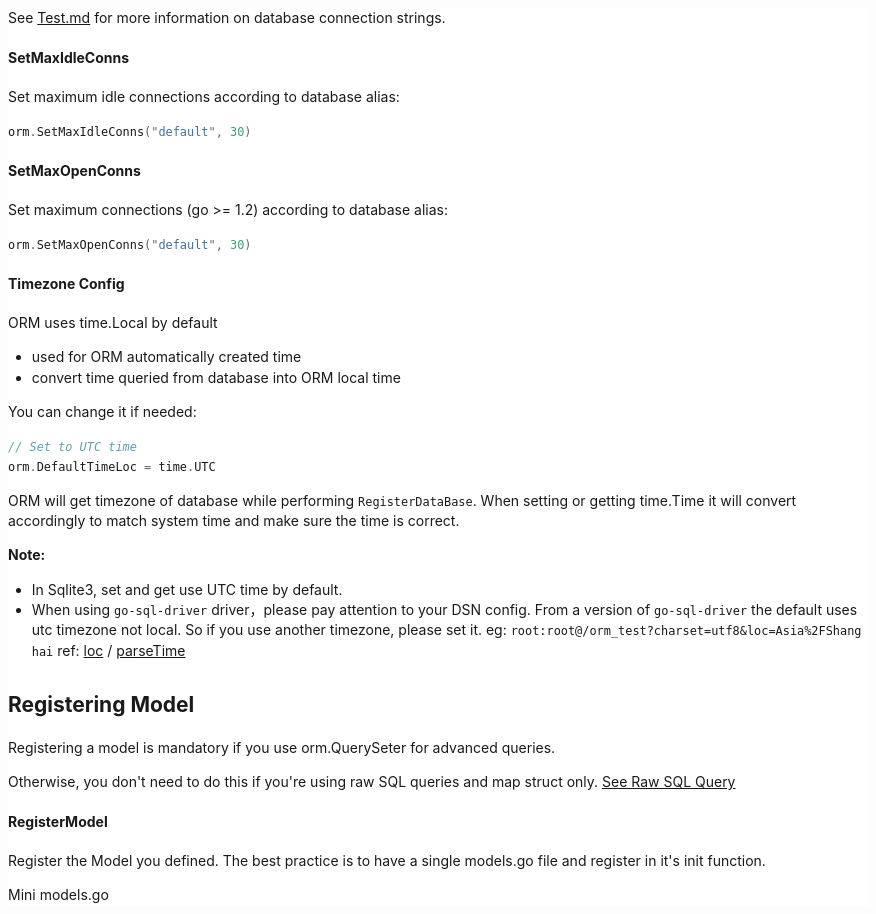 See [Test.md](https://beego.vip/docs/mvc/model/test.md) for more information on database connection strings.

#### SetMaxIdleConns

Set maximum idle connections according to database alias:

```go
orm.SetMaxIdleConns("default", 30)
```

#### SetMaxOpenConns

Set maximum connections (go >= 1.2) according to database alias:

```go
orm.SetMaxOpenConns("default", 30)
```

#### Timezone Config

ORM uses time.Local by default

* used for ORM automatically created time
* convert time queried from database into ORM local time

You can change it if needed:

```go
// Set to UTC time
orm.DefaultTimeLoc = time.UTC
```
ORM will get timezone of database while performing `RegisterDataBase`. When setting or getting time.Time it will convert accordingly to match system time and make sure the time is correct.

**Note:**

* In Sqlite3, set and get use UTC time by default.
* When using `go-sql-driver` driver，please pay attention to your DSN config.
  From a version of `go-sql-driver` the default uses utc timezone not local. So if you use another timezone, please set it.
  eg: `root:root@/orm_test?charset=utf8&loc=Asia%2FShanghai`
  ref: [loc](https://github.com/go-sql-driver/mysql#loc) / [parseTime](https://github.com/go-sql-driver/mysql#parsetime)

## Registering Model

Registering a model is mandatory if you use orm.QuerySeter for advanced queries.

Otherwise, you don't need to do this if you're using raw SQL queries and map struct only. [See Raw SQL Query](rawsql.md)

#### RegisterModel

Register the Model you defined. The best practice is to have a single models.go file and register in it's init function.

Mini models.go
